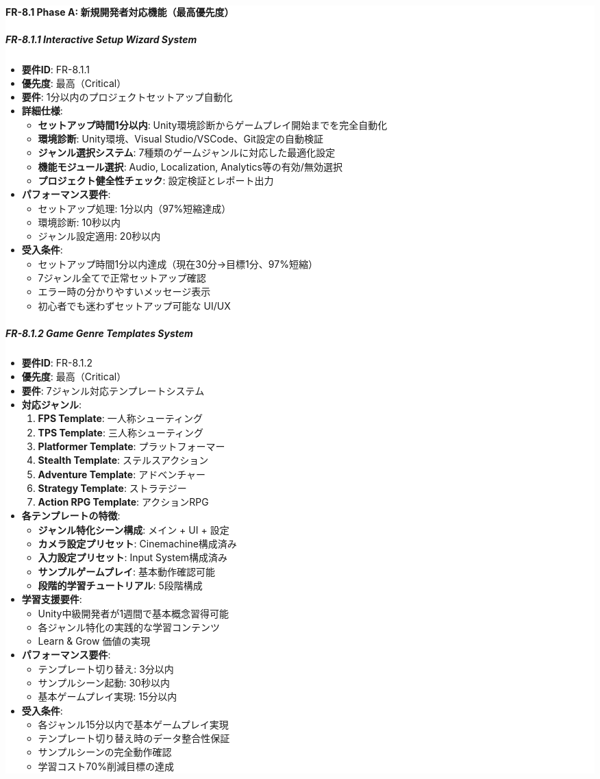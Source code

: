 #### FR-8.1 Phase A: 新規開発者対応機能（最高優先度）

##### FR-8.1.1 Interactive Setup Wizard System
- **要件ID**: FR-8.1.1
- **優先度**: 最高（Critical）
- **要件**: 1分以内のプロジェクトセットアップ自動化
- **詳細仕様**:
  - **セットアップ時間1分以内**: Unity環境診断からゲームプレイ開始までを完全自動化
  - **環境診断**: Unity環境、Visual Studio/VSCode、Git設定の自動検証
  - **ジャンル選択システム**: 7種類のゲームジャンルに対応した最適化設定
  - **機能モジュール選択**: Audio, Localization, Analytics等の有効/無効選択
  - **プロジェクト健全性チェック**: 設定検証とレポート出力
- **パフォーマンス要件**:
  - セットアップ処理: 1分以内（97%短縮達成）
  - 環境診断: 10秒以内
  - ジャンル設定適用: 20秒以内
- **受入条件**:
  - セットアップ時間1分以内達成（現在30分→目標1分、97%短縮）
  - 7ジャンル全てで正常セットアップ確認
  - エラー時の分かりやすいメッセージ表示
  - 初心者でも迷わずセットアップ可能な UI/UX

##### FR-8.1.2 Game Genre Templates System
- **要件ID**: FR-8.1.2
- **優先度**: 最高（Critical）
- **要件**: 7ジャンル対応テンプレートシステム
- **対応ジャンル**:
  1. **FPS Template**: 一人称シューティング
  2. **TPS Template**: 三人称シューティング
  3. **Platformer Template**: プラットフォーマー
  4. **Stealth Template**: ステルスアクション
  5. **Adventure Template**: アドベンチャー
  6. **Strategy Template**: ストラテジー
  7. **Action RPG Template**: アクションRPG
- **各テンプレートの特徴**:
  - **ジャンル特化シーン構成**: メイン + UI + 設定
  - **カメラ設定プリセット**: Cinemachine構成済み
  - **入力設定プリセット**: Input System構成済み
  - **サンプルゲームプレイ**: 基本動作確認可能
  - **段階的学習チュートリアル**: 5段階構成
- **学習支援要件**:
  - Unity中級開発者が1週間で基本概念習得可能
  - 各ジャンル特化の実践的な学習コンテンツ
  - Learn & Grow 価値の実現
- **パフォーマンス要件**:
  - テンプレート切り替え: 3分以内
  - サンプルシーン起動: 30秒以内
  - 基本ゲームプレイ実現: 15分以内
- **受入条件**:
  - 各ジャンル15分以内で基本ゲームプレイ実現
  - テンプレート切り替え時のデータ整合性保証
  - サンプルシーンの完全動作確認
  - 学習コスト70%削減目標の達成
